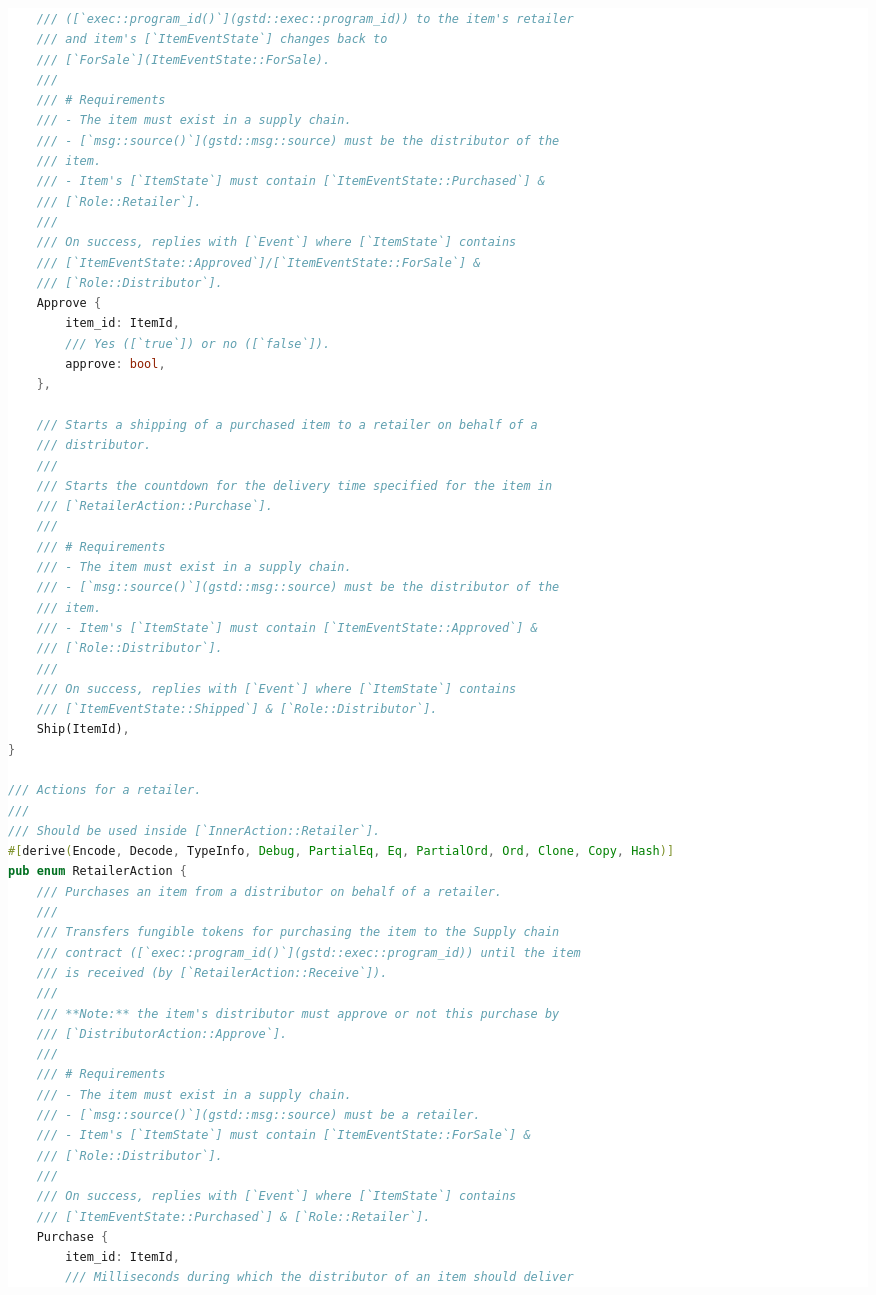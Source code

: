 ```rust
    /// ([`exec::program_id()`](gstd::exec::program_id)) to the item's retailer
    /// and item's [`ItemEventState`] changes back to
    /// [`ForSale`](ItemEventState::ForSale).
    ///
    /// # Requirements
    /// - The item must exist in a supply chain.
    /// - [`msg::source()`](gstd::msg::source) must be the distributor of the
    /// item.
    /// - Item's [`ItemState`] must contain [`ItemEventState::Purchased`] &
    /// [`Role::Retailer`].
    ///
    /// On success, replies with [`Event`] where [`ItemState`] contains
    /// [`ItemEventState::Approved`]/[`ItemEventState::ForSale`] &
    /// [`Role::Distributor`].
    Approve {
        item_id: ItemId,
        /// Yes ([`true`]) or no ([`false`]).
        approve: bool,
    },

    /// Starts a shipping of a purchased item to a retailer on behalf of a
    /// distributor.
    ///
    /// Starts the countdown for the delivery time specified for the item in
    /// [`RetailerAction::Purchase`].
    ///
    /// # Requirements
    /// - The item must exist in a supply chain.
    /// - [`msg::source()`](gstd::msg::source) must be the distributor of the
    /// item.
    /// - Item's [`ItemState`] must contain [`ItemEventState::Approved`] &
    /// [`Role::Distributor`].
    ///
    /// On success, replies with [`Event`] where [`ItemState`] contains
    /// [`ItemEventState::Shipped`] & [`Role::Distributor`].
    Ship(ItemId),
}

/// Actions for a retailer.
///
/// Should be used inside [`InnerAction::Retailer`].
#[derive(Encode, Decode, TypeInfo, Debug, PartialEq, Eq, PartialOrd, Ord, Clone, Copy, Hash)]
pub enum RetailerAction {
    /// Purchases an item from a distributor on behalf of a retailer.
    ///
    /// Transfers fungible tokens for purchasing the item to the Supply chain
    /// contract ([`exec::program_id()`](gstd::exec::program_id)) until the item
    /// is received (by [`RetailerAction::Receive`]).
    ///
    /// **Note:** the item's distributor must approve or not this purchase by
    /// [`DistributorAction::Approve`].
    ///
    /// # Requirements
    /// - The item must exist in a supply chain.
    /// - [`msg::source()`](gstd::msg::source) must be a retailer.
    /// - Item's [`ItemState`] must contain [`ItemEventState::ForSale`] &
    /// [`Role::Distributor`].
    ///
    /// On success, replies with [`Event`] where [`ItemState`] contains
    /// [`ItemEventState::Purchased`] & [`Role::Retailer`].
    Purchase {
        item_id: ItemId,
        /// Milliseconds during which the distributor of an item should deliver
```
